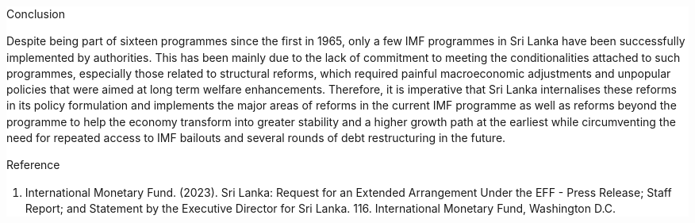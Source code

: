 Conclusion

Despite being part of sixteen programmes since the first in 1965, only a few IMF programmes in Sri Lanka have been successfully implemented by authorities. This has been mainly due to the lack of commitment to meeting the conditionalities attached to such programmes, especially those related to structural reforms, which required painful macroeconomic adjustments and unpopular policies that were aimed at long term welfare enhancements. Therefore, it is imperative that Sri Lanka internalises these reforms in its policy formulation and implements the major areas of reforms in the current IMF programme as well as reforms beyond the programme to help the economy transform into greater stability and a higher growth path at the earliest while circumventing the need for repeated access to IMF bailouts and several rounds of debt restructuring in the future.

Reference

1. International Monetary Fund. (2023). Sri Lanka: Request for an Extended Arrangement Under the EFF - Press Release; Staff Report; and Statement by the Executive Director for Sri Lanka. 116. International Monetary Fund, Washington D.C.